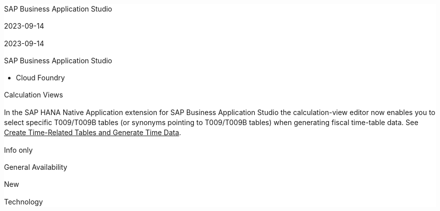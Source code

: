 SAP Business Application Studio

</td>
<td valign="top">

2023-09-14

</td>
<td valign="top">

2023-09-14

</td>
</tr>
<tr>
<td valign="top">

SAP Business Application Studio 

</td>
<td valign="top">

-   Cloud Foundry



</td>
<td valign="top">

Calculation Views

</td>
<td valign="top">

In the SAP HANA Native Application extension for SAP Business Application Studio the calculation-view editor now enables you to select specific T009/T009B tables \(or synonyms pointing to T009/T009B tables\) when generating fiscal time-table data. See [Create Time-Related Tables and Generate Time Data](https://help.sap.com/docs/HANA_CLOUD_DATABASE/d625b46ef0b445abb2c2fd9ba008c265/37b3dfd8a5ba47469a4bb50b8f2ace5f.html?version=2023_3_QRC).

</td>
<td valign="top">

Info only

</td>
<td valign="top">

General Availability

</td>
<td valign="top">

New

</td>
<td valign="top">

Technology

</td>
<td valign="top">
